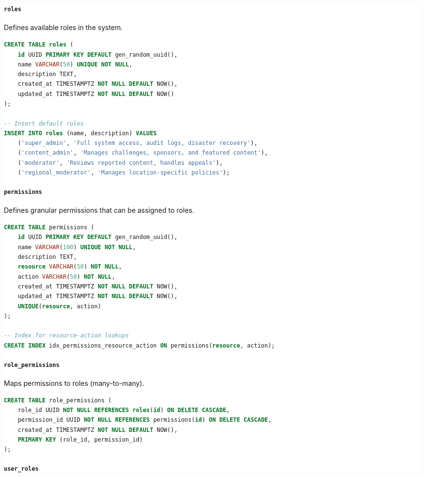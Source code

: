 #### `roles`

Defines available roles in the system.

```sql
CREATE TABLE roles (
    id UUID PRIMARY KEY DEFAULT gen_random_uuid(),
    name VARCHAR(50) UNIQUE NOT NULL,
    description TEXT,
    created_at TIMESTAMPTZ NOT NULL DEFAULT NOW(),
    updated_at TIMESTAMPTZ NOT NULL DEFAULT NOW()
);

-- Insert default roles
INSERT INTO roles (name, description) VALUES
    ('super_admin', 'Full system access, audit logs, disaster recovery'),
    ('content_admin', 'Manages challenges, sponsors, and featured content'),
    ('moderator', 'Reviews reported content, handles appeals'),
    ('regional_moderator', 'Manages location-specific policies');
```

#### `permissions`

Defines granular permissions that can be assigned to roles.

```sql
CREATE TABLE permissions (
    id UUID PRIMARY KEY DEFAULT gen_random_uuid(),
    name VARCHAR(100) UNIQUE NOT NULL,
    description TEXT,
    resource VARCHAR(50) NOT NULL,
    action VARCHAR(50) NOT NULL,
    created_at TIMESTAMPTZ NOT NULL DEFAULT NOW(),
    updated_at TIMESTAMPTZ NOT NULL DEFAULT NOW(),
    UNIQUE(resource, action)
);

-- Index for resource-action lookups
CREATE INDEX idx_permissions_resource_action ON permissions(resource, action);
```

#### `role_permissions`

Maps permissions to roles (many-to-many).

```sql
CREATE TABLE role_permissions (
    role_id UUID NOT NULL REFERENCES roles(id) ON DELETE CASCADE,
    permission_id UUID NOT NULL REFERENCES permissions(id) ON DELETE CASCADE,
    created_at TIMESTAMPTZ NOT NULL DEFAULT NOW(),
    PRIMARY KEY (role_id, permission_id)
);
```

#### `user_roles`
